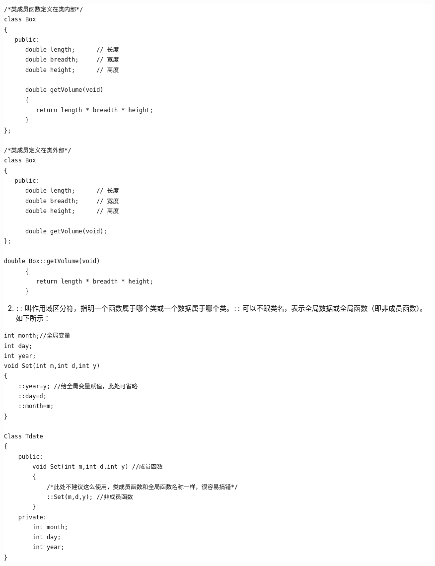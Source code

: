 ```c{.line-numbers}
/*类成员函数定义在类内部*/
class Box
{
   public:
      double length;      // 长度
      double breadth;     // 宽度
      double height;      // 高度
   
      double getVolume(void)
      {
         return length * breadth * height;
      }
};

/*类成员定义在类外部*/
class Box
{
   public:
      double length;      // 长度
      double breadth;     // 宽度
      double height;      // 高度
   
      double getVolume(void);
};

double Box::getVolume(void)
      {
         return length * breadth * height;
      }
```

2. `::` 叫作用域区分符，指明一个函数属于哪个类或一个数据属于哪个类。`::` 可以不跟类名，表示全局数据或全局函数（即非成员函数）。如下所示：

```c{.line-numbers}
int month;//全局变量
int day;
int year;
void Set(int m,int d,int y)
{
    ::year=y; //给全局变量赋值，此处可省略
    ::day=d;
    ::month=m;
}

Class Tdate
{
    public:
        void Set(int m,int d,int y) //成员函数
        {
            /*此处不建议这么使用，类成员函数和全局函数名称一样，很容易搞错*/
            ::Set(m,d,y); //非成员函数
        }
    private:
        int month;
        int day;
        int year;
}
```
